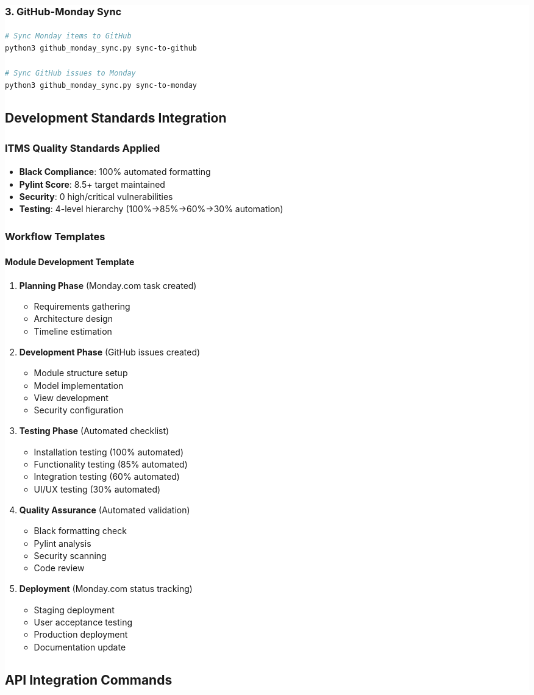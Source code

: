 ### 3. GitHub-Monday Sync
```bash
# Sync Monday items to GitHub
python3 github_monday_sync.py sync-to-github

# Sync GitHub issues to Monday
python3 github_monday_sync.py sync-to-monday
```

## Development Standards Integration

### ITMS Quality Standards Applied
- **Black Compliance**: 100% automated formatting
- **Pylint Score**: 8.5+ target maintained
- **Security**: 0 high/critical vulnerabilities
- **Testing**: 4-level hierarchy (100%→85%→60%→30% automation)

### Workflow Templates

#### Module Development Template
1. **Planning Phase** (Monday.com task created)
   - Requirements gathering
   - Architecture design
   - Timeline estimation

2. **Development Phase** (GitHub issues created)
   - Module structure setup
   - Model implementation
   - View development
   - Security configuration

3. **Testing Phase** (Automated checklist)
   - Installation testing (100% automated)
   - Functionality testing (85% automated)
   - Integration testing (60% automated)
   - UI/UX testing (30% automated)

4. **Quality Assurance** (Automated validation)
   - Black formatting check
   - Pylint analysis
   - Security scanning
   - Code review

5. **Deployment** (Monday.com status tracking)
   - Staging deployment
   - User acceptance testing
   - Production deployment
   - Documentation update

## API Integration Commands
